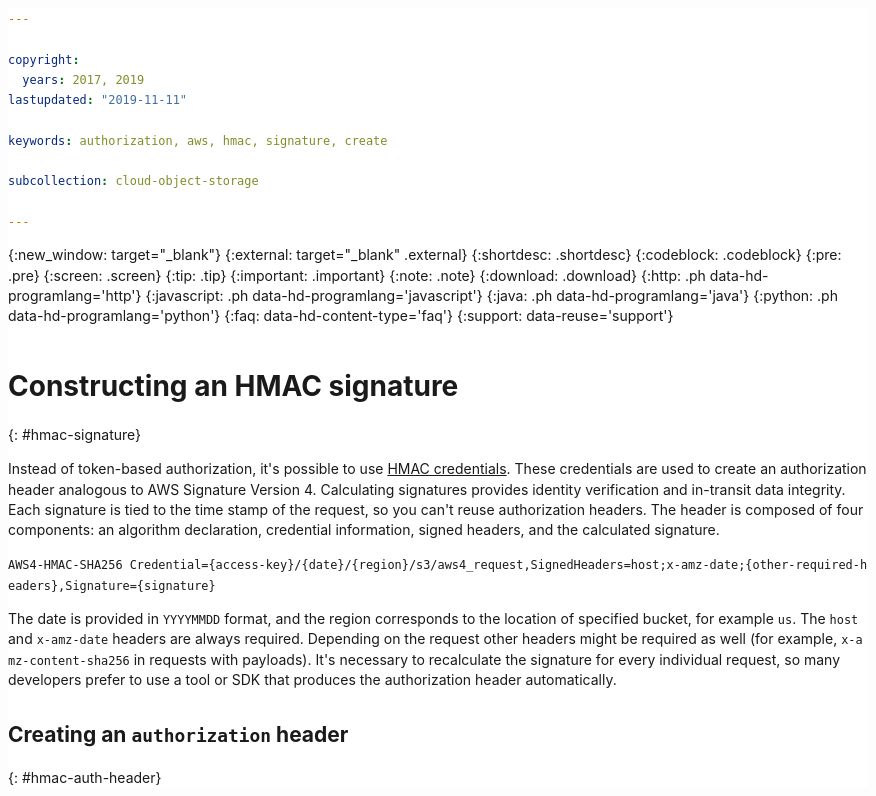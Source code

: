 ```yaml
---

copyright:
  years: 2017, 2019
lastupdated: "2019-11-11"

keywords: authorization, aws, hmac, signature, create

subcollection: cloud-object-storage

---
```

{:new_window: target="_blank"}
{:external: target="_blank" .external}
{:shortdesc: .shortdesc}
{:codeblock: .codeblock}
{:pre: .pre}
{:screen: .screen}
{:tip: .tip}
{:important: .important}
{:note: .note}
{:download: .download} 
{:http: .ph data-hd-programlang='http'} 
{:javascript: .ph data-hd-programlang='javascript'} 
{:java: .ph data-hd-programlang='java'} 
{:python: .ph data-hd-programlang='python'}
{:faq: data-hd-content-type='faq'}
{:support: data-reuse='support'}

# Constructing an HMAC signature
{: #hmac-signature}

Instead of token-based authorization, it's possible to use [HMAC credentials](/docs/services/cloud-object-storage/hmac?topic=cloud-object-storage-hmac). These credentials are used to create an authorization header analogous to AWS Signature Version 4. Calculating signatures provides identity verification and in-transit data integrity. Each signature is tied to the time stamp of the request, so you can't reuse authorization headers. The header is composed of four components: an algorithm declaration, credential information, signed headers, and the calculated signature.

```
AWS4-HMAC-SHA256 Credential={access-key}/{date}/{region}/s3/aws4_request,SignedHeaders=host;x-amz-date;{other-required-headers},Signature={signature}
```

The date is provided in `YYYYMMDD` format, and the region corresponds to the location of specified bucket, for example `us`. The `host` and `x-amz-date` headers are always required. Depending on the request other headers might be required as well (for example, `x-amz-content-sha256` in requests with payloads). It's necessary to recalculate the signature for every individual request, so many developers prefer to use a tool or SDK that produces the authorization header automatically.

## Creating an `authorization` header
{: #hmac-auth-header}
